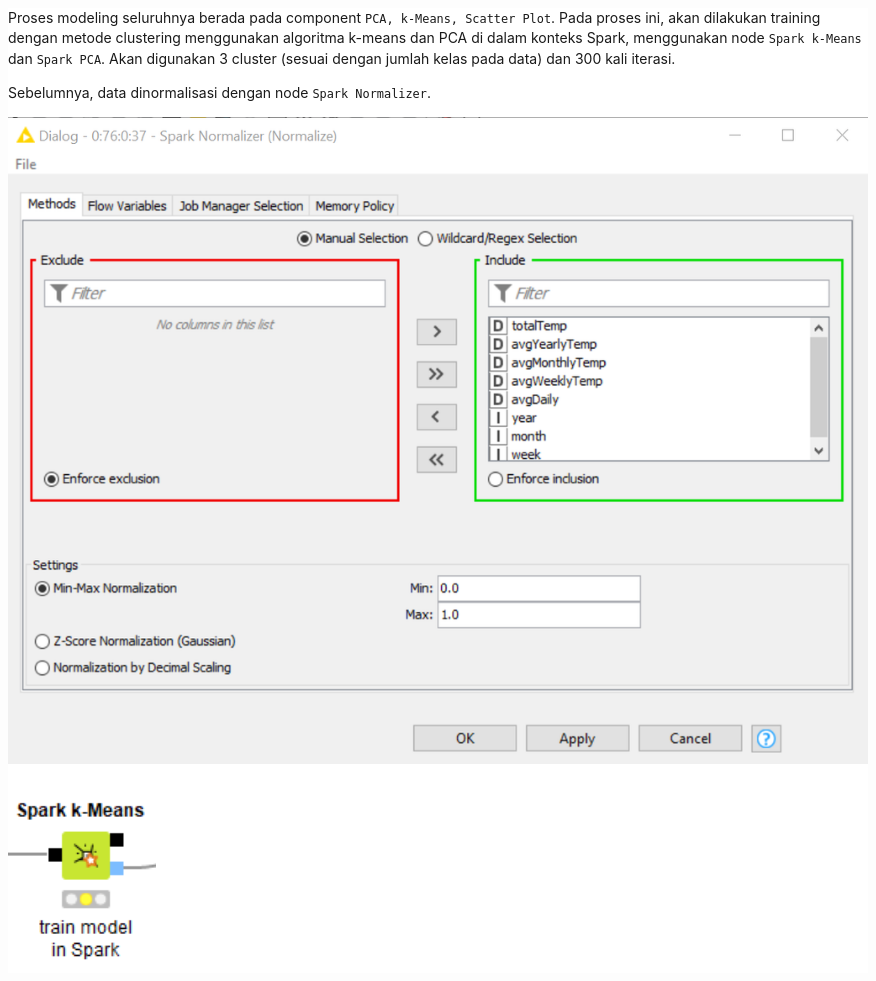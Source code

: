 Proses modeling seluruhnya berada pada component `PCA, k-Means, Scatter Plot`. Pada proses ini, akan dilakukan training dengan metode clustering menggunakan algoritma k-means dan PCA di dalam konteks Spark, menggunakan node `Spark k-Means` dan `Spark PCA`. Akan digunakan 3 cluster (sesuai dengan jumlah kelas pada data) dan 300 kali iterasi.

Sebelumnya, data dinormalisasi dengan node `Spark Normalizer`.

![Spark Normalizer](images/spark-normalizer.png)

![Spark k-Means](images/spark-kmeans.png)
